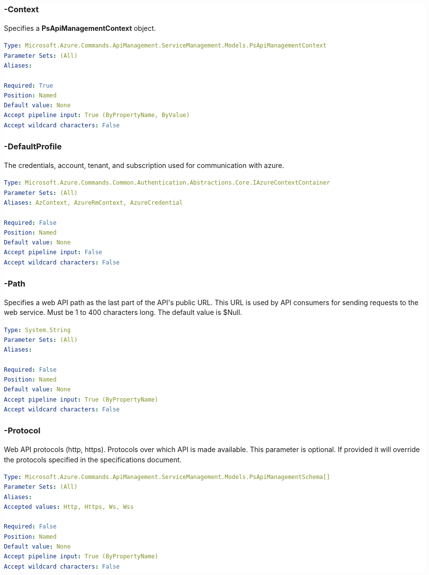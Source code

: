### -Context
Specifies a **PsApiManagementContext** object.

```yaml
Type: Microsoft.Azure.Commands.ApiManagement.ServiceManagement.Models.PsApiManagementContext
Parameter Sets: (All)
Aliases:

Required: True
Position: Named
Default value: None
Accept pipeline input: True (ByPropertyName, ByValue)
Accept wildcard characters: False
```

### -DefaultProfile
The credentials, account, tenant, and subscription used for communication with azure.

```yaml
Type: Microsoft.Azure.Commands.Common.Authentication.Abstractions.Core.IAzureContextContainer
Parameter Sets: (All)
Aliases: AzContext, AzureRmContext, AzureCredential

Required: False
Position: Named
Default value: None
Accept pipeline input: False
Accept wildcard characters: False
```

### -Path
Specifies a web API path as the last part of the API's public URL.
This URL is used by API consumers for sending requests to the web service.
Must be 1 to 400 characters long.
The default value is $Null.

```yaml
Type: System.String
Parameter Sets: (All)
Aliases:

Required: False
Position: Named
Default value: None
Accept pipeline input: True (ByPropertyName)
Accept wildcard characters: False
```

### -Protocol
Web API protocols (http, https). Protocols over which API is made available. This parameter is optional. If provided it will override the protocols specified in the specifications document.

```yaml
Type: Microsoft.Azure.Commands.ApiManagement.ServiceManagement.Models.PsApiManagementSchema[]
Parameter Sets: (All)
Aliases:
Accepted values: Http, Https, Ws, Wss

Required: False
Position: Named
Default value: None
Accept pipeline input: True (ByPropertyName)
Accept wildcard characters: False
```
